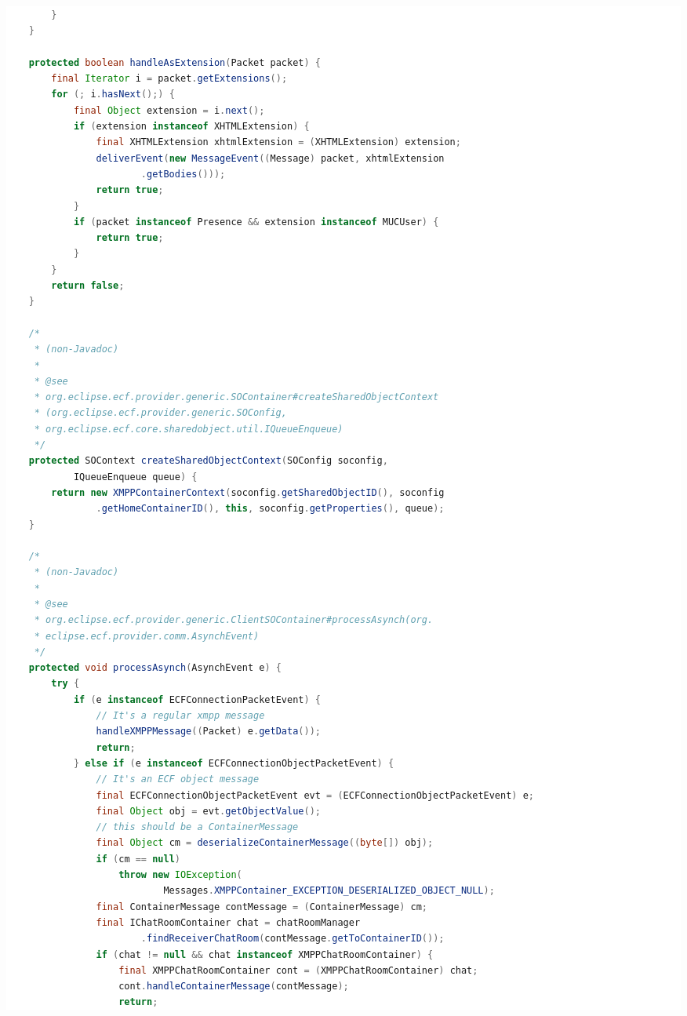 ```java
		}
	}

	protected boolean handleAsExtension(Packet packet) {
		final Iterator i = packet.getExtensions();
		for (; i.hasNext();) {
			final Object extension = i.next();
			if (extension instanceof XHTMLExtension) {
				final XHTMLExtension xhtmlExtension = (XHTMLExtension) extension;
				deliverEvent(new MessageEvent((Message) packet, xhtmlExtension
						.getBodies()));
				return true;
			}
			if (packet instanceof Presence && extension instanceof MUCUser) {
				return true;
			}
		}
		return false;
	}

	/*
	 * (non-Javadoc)
	 * 
	 * @see
	 * org.eclipse.ecf.provider.generic.SOContainer#createSharedObjectContext
	 * (org.eclipse.ecf.provider.generic.SOConfig,
	 * org.eclipse.ecf.core.sharedobject.util.IQueueEnqueue)
	 */
	protected SOContext createSharedObjectContext(SOConfig soconfig,
			IQueueEnqueue queue) {
		return new XMPPContainerContext(soconfig.getSharedObjectID(), soconfig
				.getHomeContainerID(), this, soconfig.getProperties(), queue);
	}

	/*
	 * (non-Javadoc)
	 * 
	 * @see
	 * org.eclipse.ecf.provider.generic.ClientSOContainer#processAsynch(org.
	 * eclipse.ecf.provider.comm.AsynchEvent)
	 */
	protected void processAsynch(AsynchEvent e) {
		try {
			if (e instanceof ECFConnectionPacketEvent) {
				// It's a regular xmpp message
				handleXMPPMessage((Packet) e.getData());
				return;
			} else if (e instanceof ECFConnectionObjectPacketEvent) {
				// It's an ECF object message
				final ECFConnectionObjectPacketEvent evt = (ECFConnectionObjectPacketEvent) e;
				final Object obj = evt.getObjectValue();
				// this should be a ContainerMessage
				final Object cm = deserializeContainerMessage((byte[]) obj);
				if (cm == null)
					throw new IOException(
							Messages.XMPPContainer_EXCEPTION_DESERIALIZED_OBJECT_NULL);
				final ContainerMessage contMessage = (ContainerMessage) cm;
				final IChatRoomContainer chat = chatRoomManager
						.findReceiverChatRoom(contMessage.getToContainerID());
				if (chat != null && chat instanceof XMPPChatRoomContainer) {
					final XMPPChatRoomContainer cont = (XMPPChatRoomContainer) chat;
					cont.handleContainerMessage(contMessage);
					return;
```
